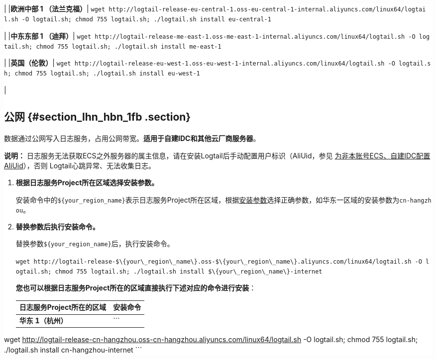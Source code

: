  |
        |**欧洲中部 1 （法兰克福）**|         ```
wget http://logtail-release-eu-central-1.oss-eu-central-1-internal.aliyuncs.com/linux64/logtail.sh -O logtail.sh; chmod 755 logtail.sh; ./logtail.sh install eu-central-1
        ```

 |
        |**中东东部 1 （迪拜）**|         ```
wget http://logtail-release-me-east-1.oss-me-east-1-internal.aliyuncs.com/linux64/logtail.sh -O logtail.sh; chmod 755 logtail.sh; ./logtail.sh install me-east-1
        ```

 |
        |**英国（伦敦）**|         ```
wget http://logtail-release-eu-west-1.oss-eu-west-1-internal.aliyuncs.com/linux64/logtail.sh -O logtail.sh; chmod 755 logtail.sh; ./logtail.sh install eu-west-1
        ```

 |


## 公网 {#section_lhn_hbn_1fb .section}

数据通过公网写入日志服务，占用公网带宽。**适用于自建IDC和其他云厂商服务器**。

**说明：** 日志服务无法获取ECS之外服务器的属主信息，请在安装Logtail后手动配置用户标识（AliUid，参见 [为非本账号ECS、自建IDC配置AliUid](intl.zh-CN/用户指南/Logtail采集/机器组/为非本账号ECS、自建IDC配置AliUid.md)），否则 Logtail心跳异常、无法收集日志。

1.  **根据日志服务Project所在区域选择安装参数。**

    安装命令中的`${your_region_name}`表示日志服务Project所在区域，根据[安装参数](#)选择正确参数，如华东一区域的安装参数为`cn-hangzhou`。

2.  **替换参数后执行安装命令。**

    替换参数`${your_region_name}`后，执行安装命令。

    ```
    wget http://logtail-release-$\{your\_region\_name\}.oss-$\{your\_region\_name\}.aliyuncs.com/linux64/logtail.sh -O logtail.sh; chmod 755 logtail.sh; ./logtail.sh install $\{your\_region\_name\}-internet
    ```

    **您也可以根据日志服务Project所在的区域直接执行下述对应的命令进行安装**：

    |日志服务Project所在的区域|安装命令|
    |:---------------|:---|
    |**华东 1（杭州）**|     ```
wget http://logtail-release-cn-hangzhou.oss-cn-hangzhou.aliyuncs.com/linux64/logtail.sh -O logtail.sh; chmod 755 logtail.sh; ./logtail.sh install cn-hangzhou-internet
    ```
